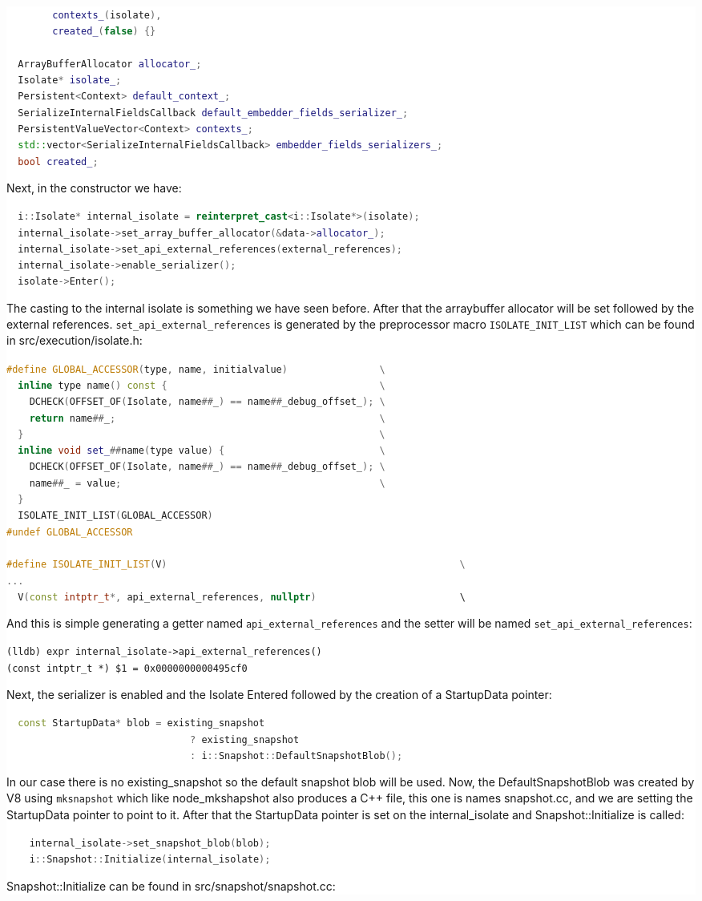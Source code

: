 ```c++
        contexts_(isolate),
        created_(false) {}

  ArrayBufferAllocator allocator_;
  Isolate* isolate_;
  Persistent<Context> default_context_;
  SerializeInternalFieldsCallback default_embedder_fields_serializer_;
  PersistentValueVector<Context> contexts_;
  std::vector<SerializeInternalFieldsCallback> embedder_fields_serializers_;
  bool created_;
```
Next, in the constructor we have:
```c++
  i::Isolate* internal_isolate = reinterpret_cast<i::Isolate*>(isolate);
  internal_isolate->set_array_buffer_allocator(&data->allocator_);
  internal_isolate->set_api_external_references(external_references);
  internal_isolate->enable_serializer();
  isolate->Enter();
```
The casting to the internal isolate is something we have seen before. After that
the arraybuffer allocator will be set followed by the external references. 
`set_api_external_references` is generated by the preprocessor macro
`ISOLATE_INIT_LIST` which can be found in src/execution/isolate.h:
```c++
#define GLOBAL_ACCESSOR(type, name, initialvalue)                \
  inline type name() const {                                     \
    DCHECK(OFFSET_OF(Isolate, name##_) == name##_debug_offset_); \
    return name##_;                                              \
  }                                                              \
  inline void set_##name(type value) {                           \
    DCHECK(OFFSET_OF(Isolate, name##_) == name##_debug_offset_); \
    name##_ = value;                                             \
  }
  ISOLATE_INIT_LIST(GLOBAL_ACCESSOR)
#undef GLOBAL_ACCESSOR

#define ISOLATE_INIT_LIST(V)                                                   \
...
  V(const intptr_t*, api_external_references, nullptr)                         \
```
And this is simple generating a getter named `api_external_references` and the
setter will be named `set_api_external_references`:
```console
(lldb) expr internal_isolate->api_external_references()
(const intptr_t *) $1 = 0x0000000000495cf0
```
Next, the serializer is enabled and the Isolate Entered followed by the creation
of a StartupData pointer:
```c++
  const StartupData* blob = existing_snapshot
                                ? existing_snapshot
                                : i::Snapshot::DefaultSnapshotBlob();
```
In our case there is no existing_snapshot so the default snapshot blob will be
used. Now, the DefaultSnapshotBlob was created by V8 using `mksnapshot` which
like node_mkshapshot also produces a C++ file, this one is names snapshot.cc,
and we are setting the StartupData pointer to point to it.
After that the StartupData pointer is set on the internal_isolate and
Snapshot::Initialize is called:
```c++
    internal_isolate->set_snapshot_blob(blob);
    i::Snapshot::Initialize(internal_isolate);
```
Snapshot::Initialize can be found in src/snapshot/snapshot.cc:
```c++
```